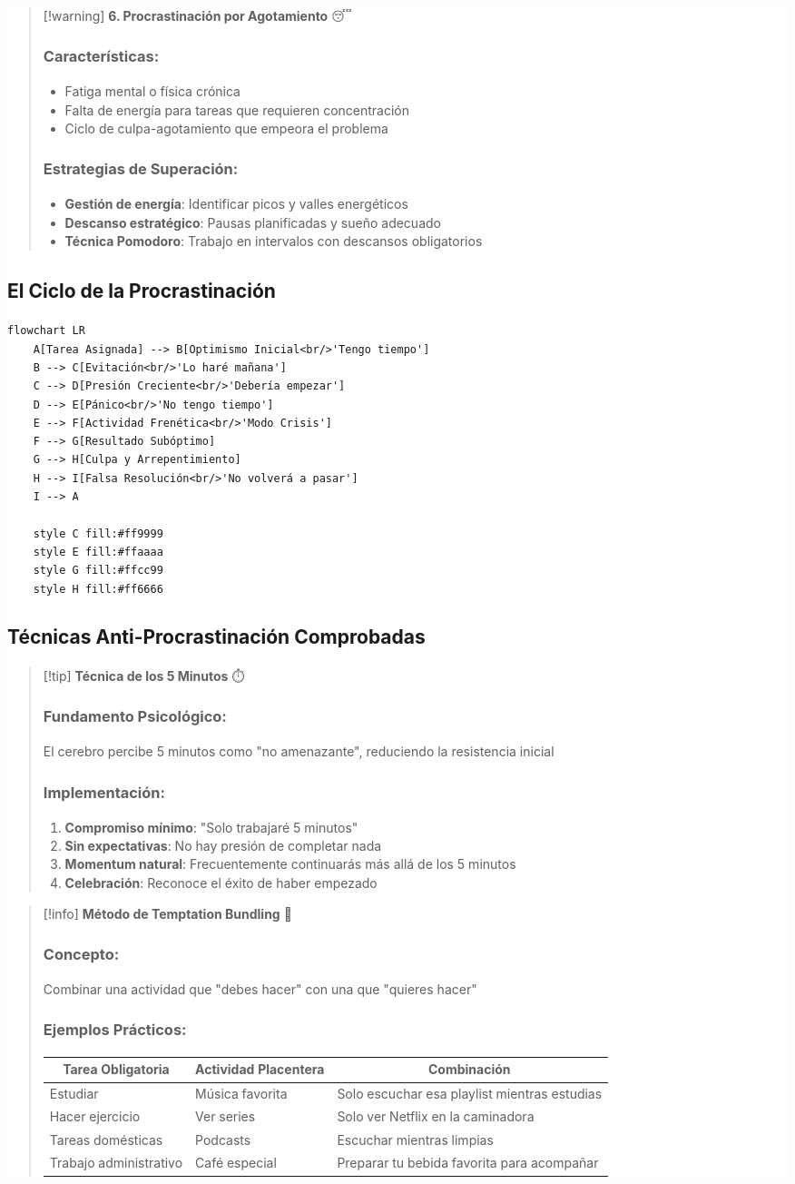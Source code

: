> [!warning] **6. Procrastinación por Agotamiento** 😴
> 
> ### Características:
> 
> - Fatiga mental o física crónica
> - Falta de energía para tareas que requieren concentración
> - Ciclo de culpa-agotamiento que empeora el problema
> 
> ### Estrategias de Superación:
> 
> - **Gestión de energía**: Identificar picos y valles energéticos
> - **Descanso estratégico**: Pausas planificadas y sueño adecuado
> - **Técnica Pomodoro**: Trabajo en intervalos con descansos obligatorios

## El Ciclo de la Procrastinación

```mermaid
flowchart LR
    A[Tarea Asignada] --> B[Optimismo Inicial<br/>'Tengo tiempo']
    B --> C[Evitación<br/>'Lo haré mañana']
    C --> D[Presión Creciente<br/>'Debería empezar']
    D --> E[Pánico<br/>'No tengo tiempo']
    E --> F[Actividad Frenética<br/>'Modo Crisis']
    F --> G[Resultado Subóptimo]
    G --> H[Culpa y Arrepentimiento]
    H --> I[Falsa Resolución<br/>'No volverá a pasar']
    I --> A
    
    style C fill:#ff9999
    style E fill:#ffaaaa
    style G fill:#ffcc99
    style H fill:#ff6666
```

## Técnicas Anti-Procrastinación Comprobadas

> [!tip] **Técnica de los 5 Minutos** ⏱️
> 
> ### Fundamento Psicológico:
> 
> El cerebro percibe 5 minutos como "no amenazante", reduciendo la resistencia inicial
> 
> ### Implementación:
> 
> 1. **Compromiso mínimo**: "Solo trabajaré 5 minutos"
> 2. **Sin expectativas**: No hay presión de completar nada
> 3. **Momentum natural**: Frecuentemente continuarás más allá de los 5 minutos
> 4. **Celebración**: Reconoce el éxito de haber empezado

> [!info] **Método de Temptation Bundling** 🍭
> 
> ### Concepto:
> 
> Combinar una actividad que "debes hacer" con una que "quieres hacer"
> 
> ### Ejemplos Prácticos:
> 
> |Tarea Obligatoria|Actividad Placentera|Combinación|
> |---|---|---|
> |Estudiar|Música favorita|Solo escuchar esa playlist mientras estudias|
> |Hacer ejercicio|Ver series|Solo ver Netflix en la caminadora|
> |Tareas domésticas|Podcasts|Escuchar mientras limpias|
> |Trabajo administrativo|Café especial|Preparar tu bebida favorita para acompañar|
